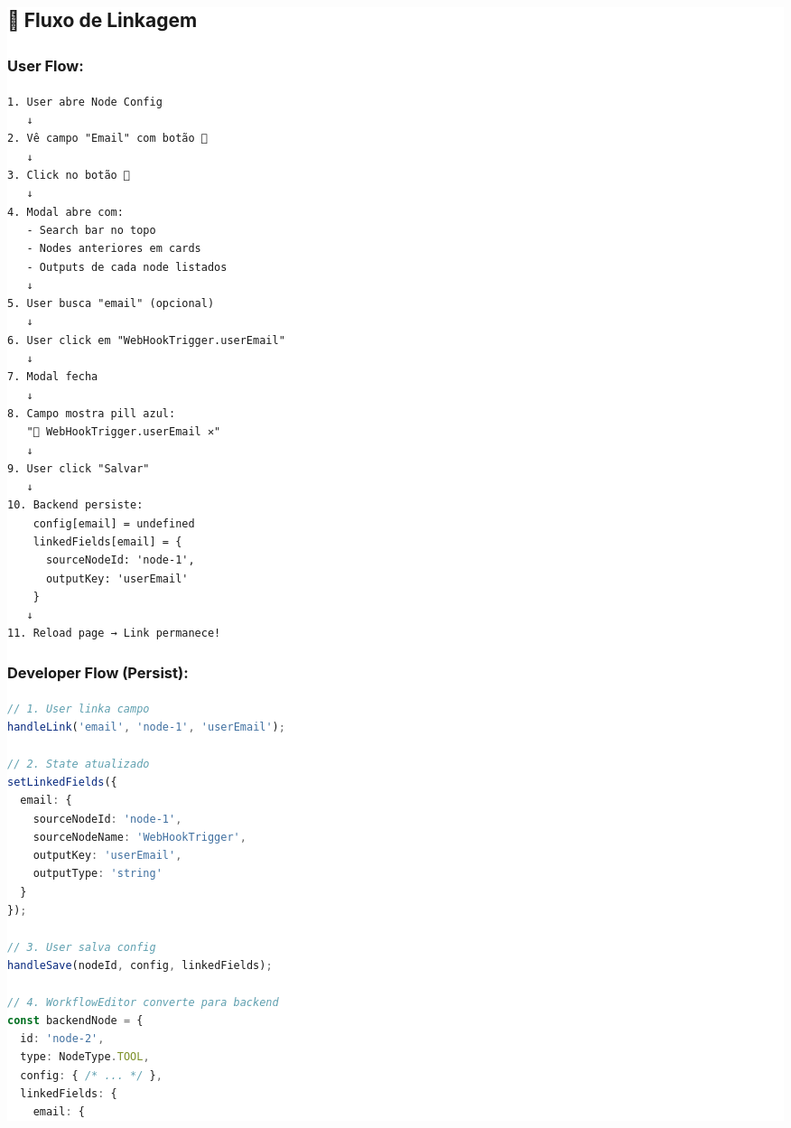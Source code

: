 
## 🔄 Fluxo de Linkagem

### User Flow:

```
1. User abre Node Config
   ↓
2. Vê campo "Email" com botão 🔗
   ↓
3. Click no botão 🔗
   ↓
4. Modal abre com:
   - Search bar no topo
   - Nodes anteriores em cards
   - Outputs de cada node listados
   ↓
5. User busca "email" (opcional)
   ↓
6. User click em "WebHookTrigger.userEmail"
   ↓
7. Modal fecha
   ↓
8. Campo mostra pill azul:
   "🔗 WebHookTrigger.userEmail ✕"
   ↓
9. User click "Salvar"
   ↓
10. Backend persiste:
    config[email] = undefined
    linkedFields[email] = {
      sourceNodeId: 'node-1',
      outputKey: 'userEmail'
    }
   ↓
11. Reload page → Link permanece!
```

### Developer Flow (Persist):

```typescript
// 1. User linka campo
handleLink('email', 'node-1', 'userEmail');

// 2. State atualizado
setLinkedFields({
  email: {
    sourceNodeId: 'node-1',
    sourceNodeName: 'WebHookTrigger',
    outputKey: 'userEmail',
    outputType: 'string'
  }
});

// 3. User salva config
handleSave(nodeId, config, linkedFields);

// 4. WorkflowEditor converte para backend
const backendNode = {
  id: 'node-2',
  type: NodeType.TOOL,
  config: { /* ... */ },
  linkedFields: {
    email: {
```